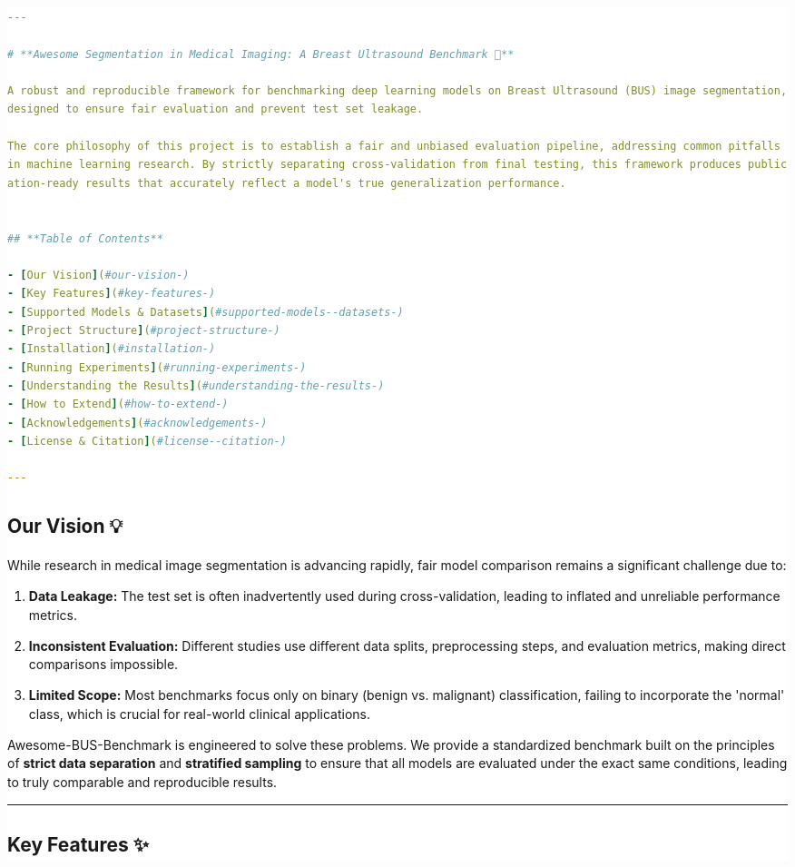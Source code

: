 ```yaml
---

# **Awesome Segmentation in Medical Imaging: A Breast Ultrasound Benchmark 🚀**

A robust and reproducible framework for benchmarking deep learning models on Breast Ultrasound (BUS) image segmentation, designed to ensure fair evaluation and prevent test set leakage.  

The core philosophy of this project is to establish a fair and unbiased evaluation pipeline, addressing common pitfalls in machine learning research. By strictly separating cross-validation from final testing, this framework produces publication-ready results that accurately reflect a model's true generalization performance.  
  

## **Table of Contents**

- [Our Vision](#our-vision-)
- [Key Features](#key-features-)
- [Supported Models & Datasets](#supported-models--datasets-)
- [Project Structure](#project-structure-)
- [Installation](#installation-)
- [Running Experiments](#running-experiments-)
- [Understanding the Results](#understanding-the-results-)
- [How to Extend](#how-to-extend-️)
- [Acknowledgements](#acknowledgements-)
- [License & Citation](#license--citation-)

---
```


## **Our Vision 💡**

While research in medical image segmentation is advancing rapidly, fair model comparison remains a significant challenge due to:

1. **Data Leakage:** The test set is often inadvertently used during cross-validation, leading to inflated and unreliable performance metrics.  
  
2. **Inconsistent Evaluation:** Different studies use different data splits, preprocessing steps, and evaluation metrics, making direct comparisons impossible.  
  
3. **Limited Scope:** Most benchmarks focus only on binary (benign vs. malignant) classification, failing to incorporate the 'normal' class, which is crucial for real-world clinical applications.
  
  
Awesome-BUS-Benchmark is engineered to solve these problems. We provide a standardized benchmark built on the principles of **strict data separation** and **stratified sampling** to ensure that all models are evaluated under the exact same conditions, leading to truly comparable and reproducible results.

---

## **Key Features ✨**
